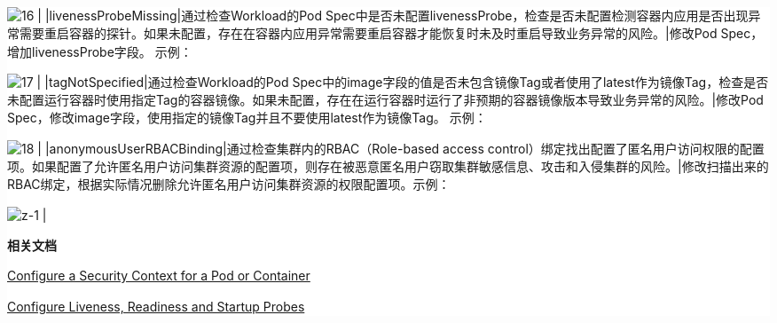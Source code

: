 ![16](https://static-aliyun-doc.oss-accelerate.aliyuncs.com/assets/img/zh-CN/0295659951/p129783.png) |
|livenessProbeMissing|通过检查Workload的Pod Spec中是否未配置livenessProbe，检查是否未配置检测容器内应用是否出现异常需要重启容器的探针。如果未配置，存在在容器内应用异常需要重启容器才能恢复时未及时重启导致业务异常的风险。|修改Pod Spec，增加livenessProbe字段。 示例：

![17](https://static-aliyun-doc.oss-accelerate.aliyuncs.com/assets/img/zh-CN/1295659951/p129784.png) |
|tagNotSpecified|通过检查Workload的Pod Spec中的image字段的值是否未包含镜像Tag或者使用了latest作为镜像Tag，检查是否未配置运行容器时使用指定Tag的容器镜像。如果未配置，存在在运行容器时运行了非预期的容器镜像版本导致业务异常的风险。|修改Pod Spec，修改image字段，使用指定的镜像Tag并且不要使用latest作为镜像Tag。 示例：

![18](https://static-aliyun-doc.oss-accelerate.aliyuncs.com/assets/img/zh-CN/1295659951/p129785.png) |
|anonymousUserRBACBinding|通过检查集群内的RBAC（Role-based access control）绑定找出配置了匿名用户访问权限的配置项。如果配置了允许匿名用户访问集群资源的配置项，则存在被恶意匿名用户窃取集群敏感信息、攻击和入侵集群的风险。|修改扫描出来的RBAC绑定，根据实际情况删除允许匿名用户访问集群资源的权限配置项。示例：

![z-1](https://static-aliyun-doc.oss-accelerate.aliyuncs.com/assets/img/zh-CN/9797289061/p208940.png) |

**相关文档**  


[Configure a Security Context for a Pod or Container](https://kubernetes.io/docs/tasks/configure-pod-container/security-context/?spm=a2c4g.11186623.2.30.17fa2c50Pt0mAG)

[Configure Liveness, Readiness and Startup Probes](https://kubernetes.io/docs/tasks/configure-pod-container/configure-liveness-readiness-startup-probes/?spm=a2c4g.11186623.2.31.17fa2c50Pt0mAG)

